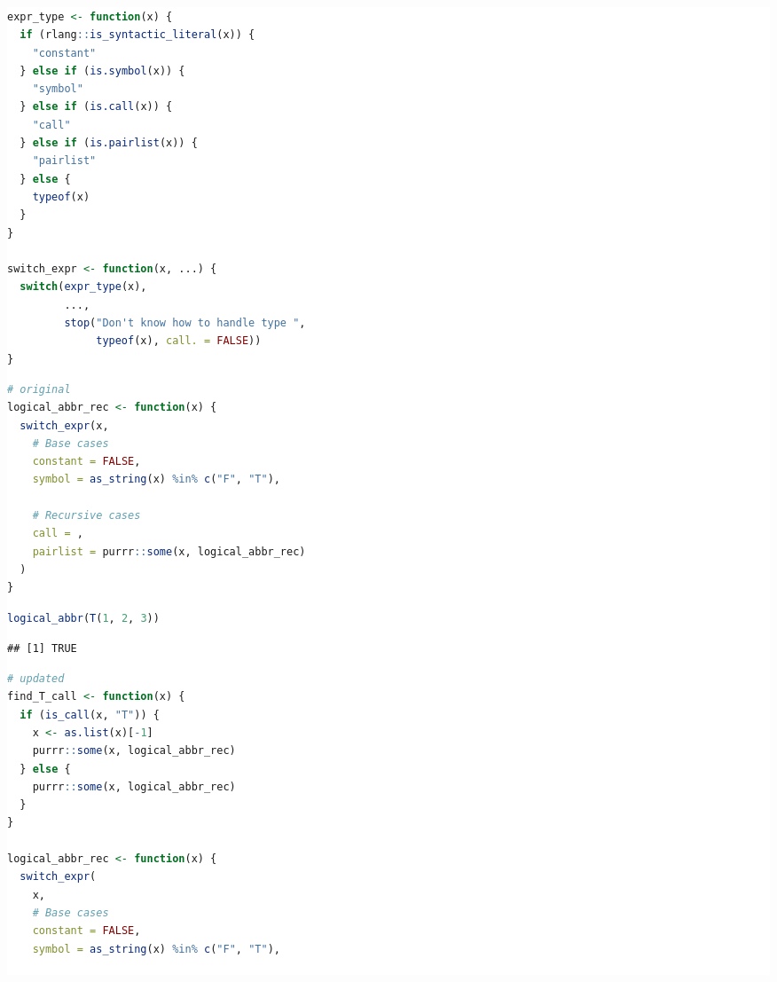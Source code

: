 
```r
expr_type <- function(x) {
  if (rlang::is_syntactic_literal(x)) {
    "constant"
  } else if (is.symbol(x)) {
    "symbol"
  } else if (is.call(x)) {
    "call"
  } else if (is.pairlist(x)) {
    "pairlist"
  } else {
    typeof(x)
  }
}

switch_expr <- function(x, ...) {
  switch(expr_type(x),
         ...,
         stop("Don't know how to handle type ", 
              typeof(x), call. = FALSE))
}
```


```r
# original
logical_abbr_rec <- function(x) {
  switch_expr(x,
    # Base cases
    constant = FALSE,
    symbol = as_string(x) %in% c("F", "T"),

    # Recursive cases
    call = ,
    pairlist = purrr::some(x, logical_abbr_rec)
  )
}
```


```r
logical_abbr(T(1, 2, 3))
```

```
## [1] TRUE
```



```r
# updated
find_T_call <- function(x) {
  if (is_call(x, "T")) {
    x <- as.list(x)[-1]
    purrr::some(x, logical_abbr_rec)
  } else {
    purrr::some(x, logical_abbr_rec)
  }
}

logical_abbr_rec <- function(x) {
  switch_expr(
    x,
    # Base cases
    constant = FALSE,
    symbol = as_string(x) %in% c("F", "T"),
    
```

[^ambig]: This ambiguity does not exist in languages with only prefix or postfix calls. It's interesting to compare a simple arithmetic operation in Lisp (prefix) and Forth (postfix). In Lisp you'd write `(* (+ 1 2) 3))`; this avoids ambiguity by requiring parentheses everywhere. In Forth, you'd write `1 2 + 3 *`; this doesn't require any parentheses, but does require more thought when reading.
[^pairlists-c]: If you're working in C, you'll encounter pairlists more often. For example, call objects are also implemented using pairlists.